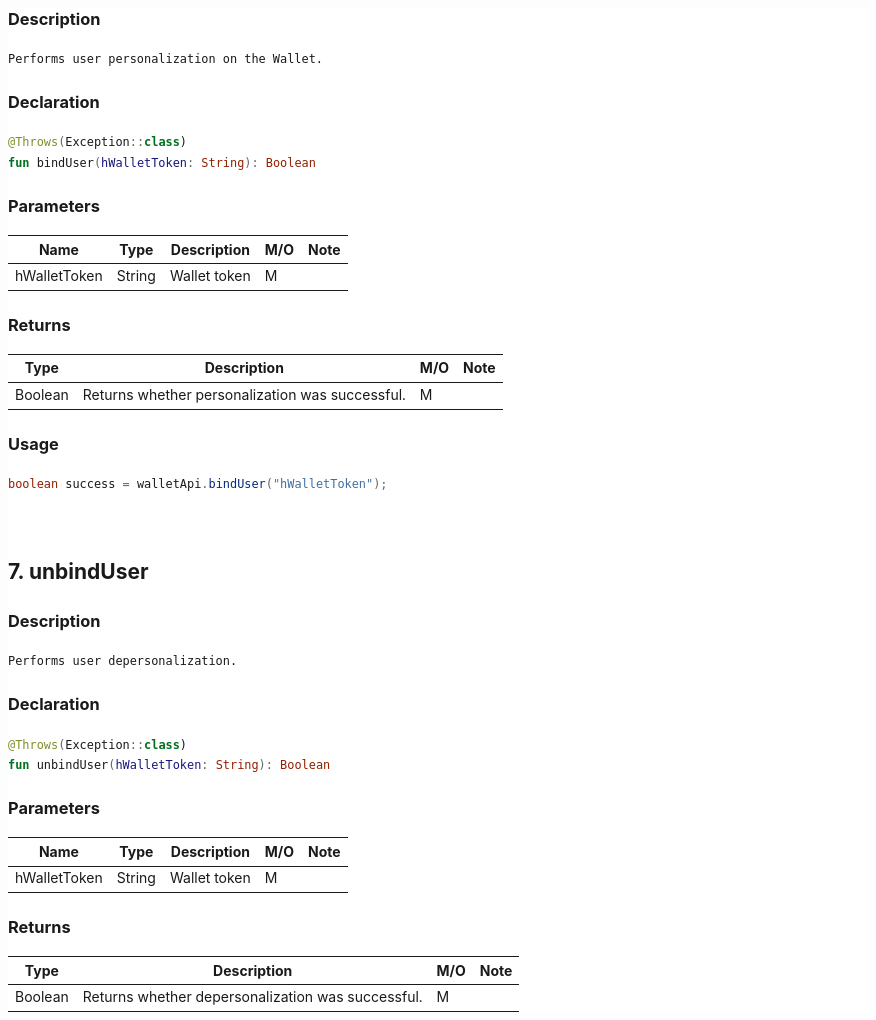 ### Description
`Performs user personalization on the Wallet.`

### Declaration

```kotlin
@Throws(Exception::class)
fun bindUser(hWalletToken: String): Boolean 
```

### Parameters

| Name          | Type   | Description                       | **M/O** | **Note** |
|---------------|--------|----------------------------|---------|----------|
| hWalletToken  | String | Wallet token | M       |          |

### Returns

| Type    | Description                | **M/O** | **Note** |
|---------|---------------------|---------|----------|
| Boolean | Returns whether personalization was successful. | M       |          |

### Usage

```java
boolean success = walletApi.bindUser("hWalletToken");
```

<br>

## 7. unbindUser

### Description
`Performs user depersonalization.`

### Declaration

```kotlin
@Throws(Exception::class)
fun unbindUser(hWalletToken: String): Boolean
```

### Parameters

| Name          | Type   | Description                       | **M/O** | **Note** |
|---------------|--------|----------------------------|---------|----------|
| hWalletToken  | String | Wallet token | M       |          |

### Returns

| Type    | Description                | **M/O** | **Note** |
|---------|---------------------|---------|----------|
| Boolean | Returns whether depersonalization was successful. | M       |          |
